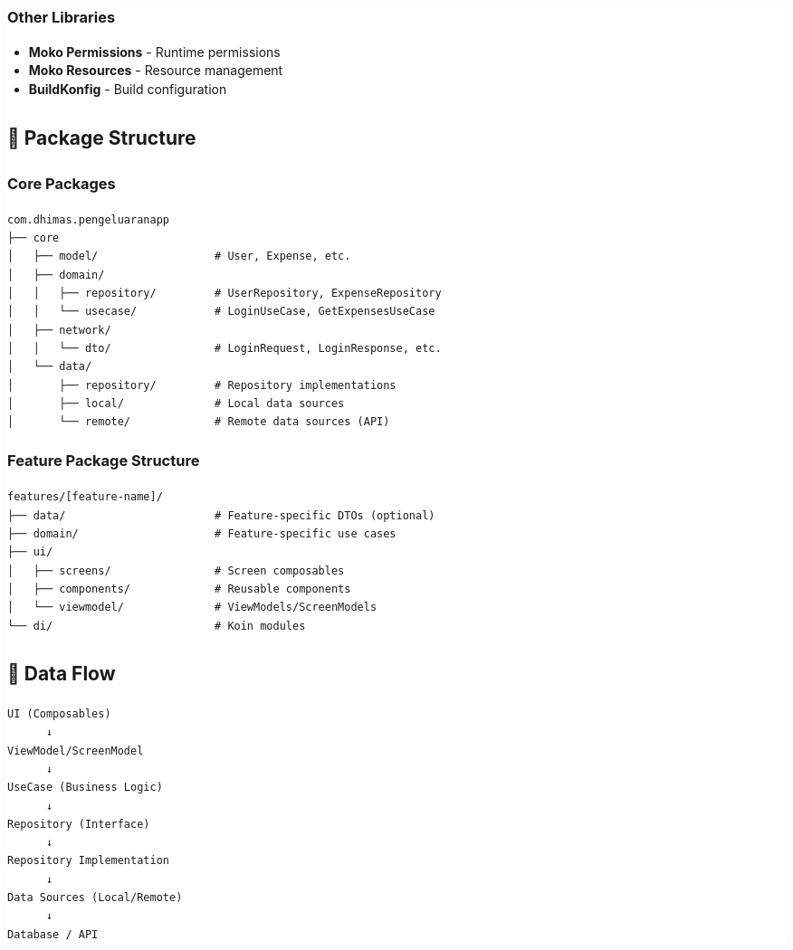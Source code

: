 ### Other Libraries
- **Moko Permissions** - Runtime permissions
- **Moko Resources** - Resource management
- **BuildKonfig** - Build configuration

## 📂 Package Structure

### Core Packages
```
com.dhimas.pengeluaranapp
├── core
│   ├── model/                  # User, Expense, etc.
│   ├── domain/
│   │   ├── repository/         # UserRepository, ExpenseRepository
│   │   └── usecase/            # LoginUseCase, GetExpensesUseCase
│   ├── network/
│   │   └── dto/                # LoginRequest, LoginResponse, etc.
│   └── data/
│       ├── repository/         # Repository implementations
│       ├── local/              # Local data sources
│       └── remote/             # Remote data sources (API)
```

### Feature Package Structure
```
features/[feature-name]/
├── data/                       # Feature-specific DTOs (optional)
├── domain/                     # Feature-specific use cases
├── ui/
│   ├── screens/                # Screen composables
│   ├── components/             # Reusable components
│   └── viewmodel/              # ViewModels/ScreenModels
└── di/                         # Koin modules
```

## 🔄 Data Flow

```
UI (Composables)
      ↓
ViewModel/ScreenModel
      ↓
UseCase (Business Logic)
      ↓
Repository (Interface)
      ↓
Repository Implementation
      ↓
Data Sources (Local/Remote)
      ↓
Database / API
```
